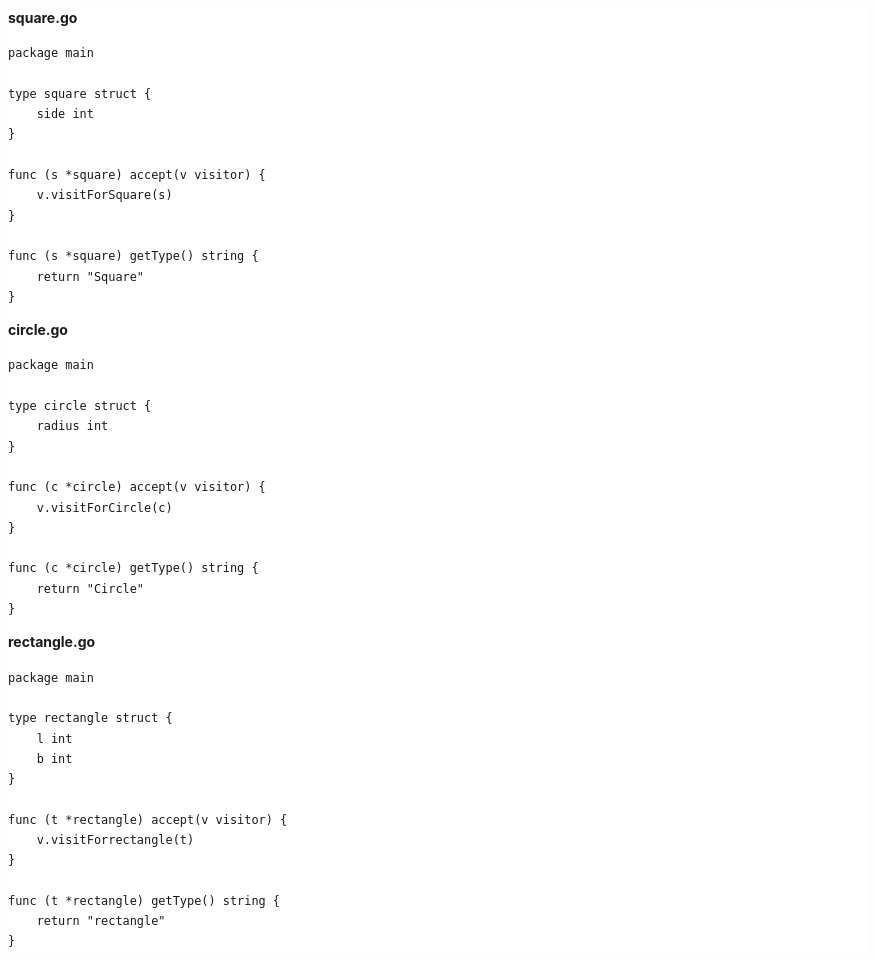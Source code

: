 **square.go**

```
package main

type square struct {
    side int
}

func (s *square) accept(v visitor) {
    v.visitForSquare(s)
}

func (s *square) getType() string {
    return "Square"
}
```

**circle.go**

```
package main

type circle struct {
    radius int
}

func (c *circle) accept(v visitor) {
    v.visitForCircle(c)
}

func (c *circle) getType() string {
    return "Circle"
}
```

**rectangle.go**

```
package main

type rectangle struct {
    l int
    b int
}

func (t *rectangle) accept(v visitor) {
    v.visitForrectangle(t)
}

func (t *rectangle) getType() string {
    return "rectangle"
}
```
